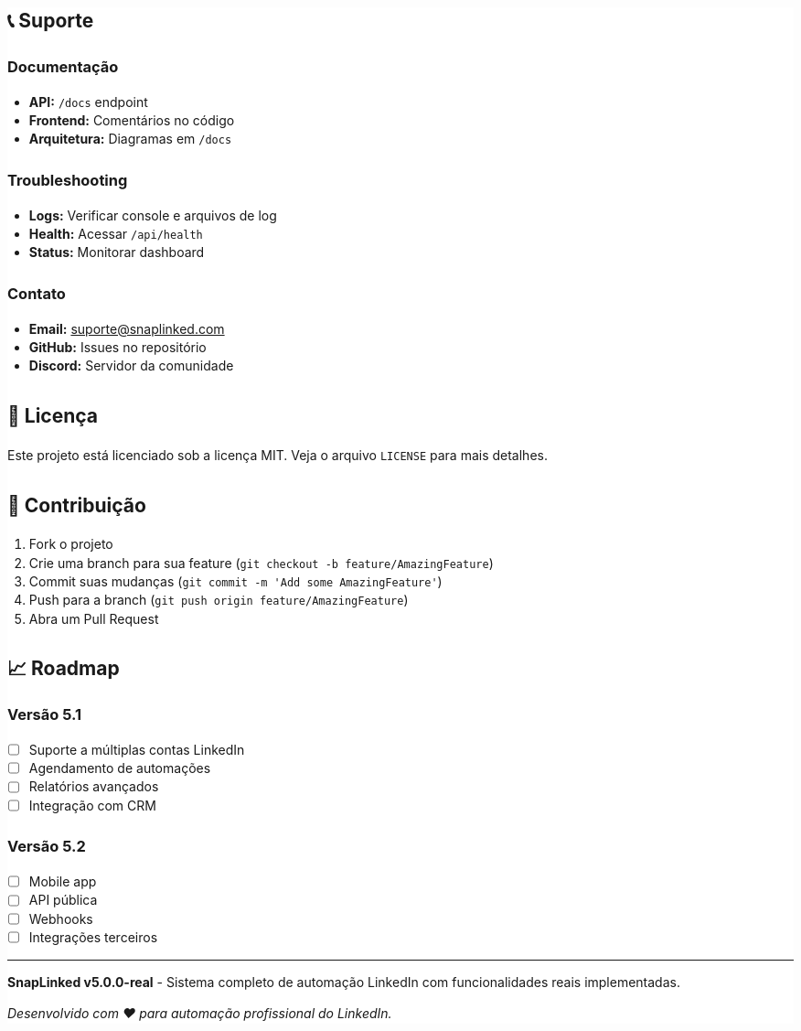 ## 📞 Suporte

### Documentação
- **API:** `/docs` endpoint
- **Frontend:** Comentários no código
- **Arquitetura:** Diagramas em `/docs`

### Troubleshooting
- **Logs:** Verificar console e arquivos de log
- **Health:** Acessar `/api/health`
- **Status:** Monitorar dashboard

### Contato
- **Email:** suporte@snaplinked.com
- **GitHub:** Issues no repositório
- **Discord:** Servidor da comunidade

## 📄 Licença

Este projeto está licenciado sob a licença MIT. Veja o arquivo `LICENSE` para mais detalhes.

## 🤝 Contribuição

1. Fork o projeto
2. Crie uma branch para sua feature (`git checkout -b feature/AmazingFeature`)
3. Commit suas mudanças (`git commit -m 'Add some AmazingFeature'`)
4. Push para a branch (`git push origin feature/AmazingFeature`)
5. Abra um Pull Request

## 📈 Roadmap

### Versão 5.1
- [ ] Suporte a múltiplas contas LinkedIn
- [ ] Agendamento de automações
- [ ] Relatórios avançados
- [ ] Integração com CRM

### Versão 5.2
- [ ] Mobile app
- [ ] API pública
- [ ] Webhooks
- [ ] Integrações terceiros

---

**SnapLinked v5.0.0-real** - Sistema completo de automação LinkedIn com funcionalidades reais implementadas.

*Desenvolvido com ❤️ para automação profissional do LinkedIn.*
